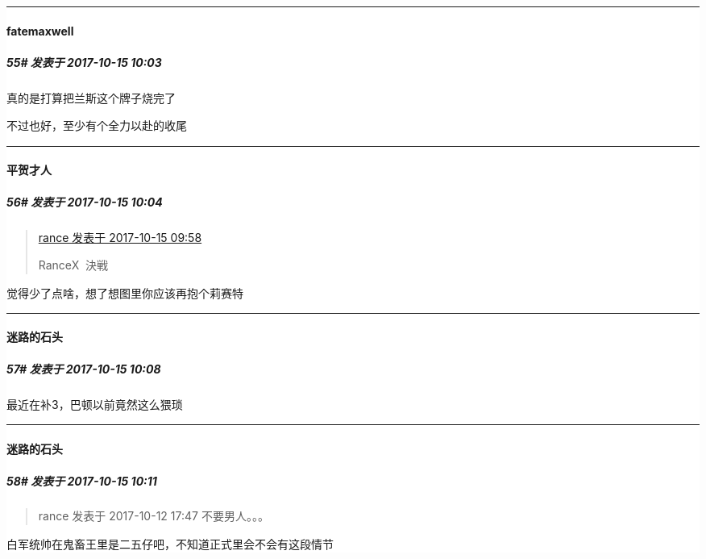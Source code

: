 




-----

####  fatemaxwell  
##### 55#       发表于 2017-10-15 10:03




真的是打算把兰斯这个牌子烧完了


不过也好，至少有个全力以赴的收尾







-----

####  平贺才人  
##### 56#       发表于 2017-10-15 10:04



<blockquote><a href="httphttps://bbs.saraba1st.com/2b/forum.php?mod=redirect&amp;goto=findpost&amp;pid=37490649&amp;ptid=1552625" target="_blank">rance 发表于 2017-10-15 09:58</a>

RanceX  決戦</blockquote>
觉得少了点啥，想了想图里你应该再抱个莉赛特







-----

####  迷路的石头  
##### 57#       发表于 2017-10-15 10:08




最近在补3，巴顿以前竟然这么猥琐







-----

####  迷路的石头  
##### 58#       发表于 2017-10-15 10:11



<blockquote>rance 发表于 2017-10-12 17:47
不要男人。。。</blockquote>
白军统帅在鬼畜王里是二五仔吧，不知道正式里会不会有这段情节
